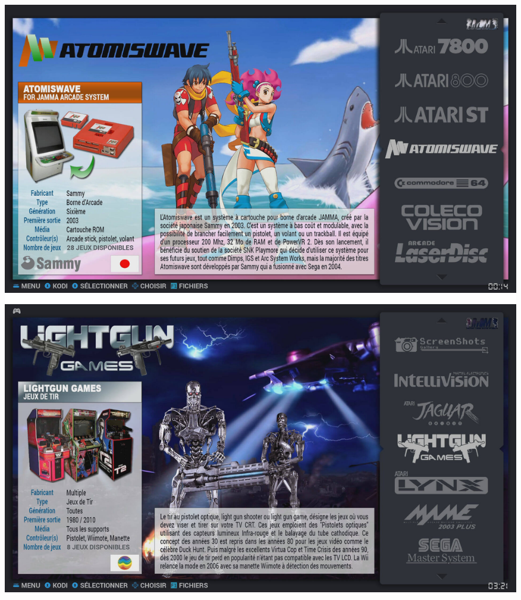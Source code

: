 ![RVGM Atomiswave](_Ressources/Atomiswave.jpg)

![RVGM LightGun Games](_Ressources/Lightgun%20Games.jpg)

